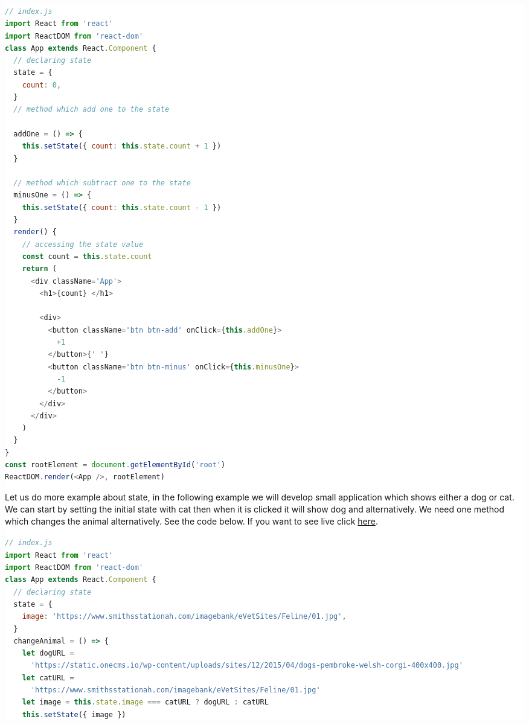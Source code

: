 ```js
// index.js
import React from 'react'
import ReactDOM from 'react-dom'
class App extends React.Component {
  // declaring state
  state = {
    count: 0,
  }
  // method which add one to the state

  addOne = () => {
    this.setState({ count: this.state.count + 1 })
  }

  // method which subtract one to the state
  minusOne = () => {
    this.setState({ count: this.state.count - 1 })
  }
  render() {
    // accessing the state value
    const count = this.state.count
    return (
      <div className='App'>
        <h1>{count} </h1>

        <div>
          <button className='btn btn-add' onClick={this.addOne}>
            +1
          </button>{' '}
          <button className='btn btn-minus' onClick={this.minusOne}>
            -1
          </button>
        </div>
      </div>
    )
  }
}
const rootElement = document.getElementById('root')
ReactDOM.render(<App />, rootElement)
```

Let us do more example about state, in the following example we will develop small application which shows either a dog or cat.
We can start by setting the initial state with cat then when it is clicked it will show dog and alternatively. We need one method which changes the animal alternatively. See the code below. If you want to see live click [here](https://codepen.io/Asabeneh/full/LYVxKpq).

```js
// index.js
import React from 'react'
import ReactDOM from 'react-dom'
class App extends React.Component {
  // declaring state
  state = {
    image: 'https://www.smithsstationah.com/imagebank/eVetSites/Feline/01.jpg',
  }
  changeAnimal = () => {
    let dogURL =
      'https://static.onecms.io/wp-content/uploads/sites/12/2015/04/dogs-pembroke-welsh-corgi-400x400.jpg'
    let catURL =
      'https://www.smithsstationah.com/imagebank/eVetSites/Feline/01.jpg'
    let image = this.state.image === catURL ? dogURL : catURL
    this.setState({ image })
```